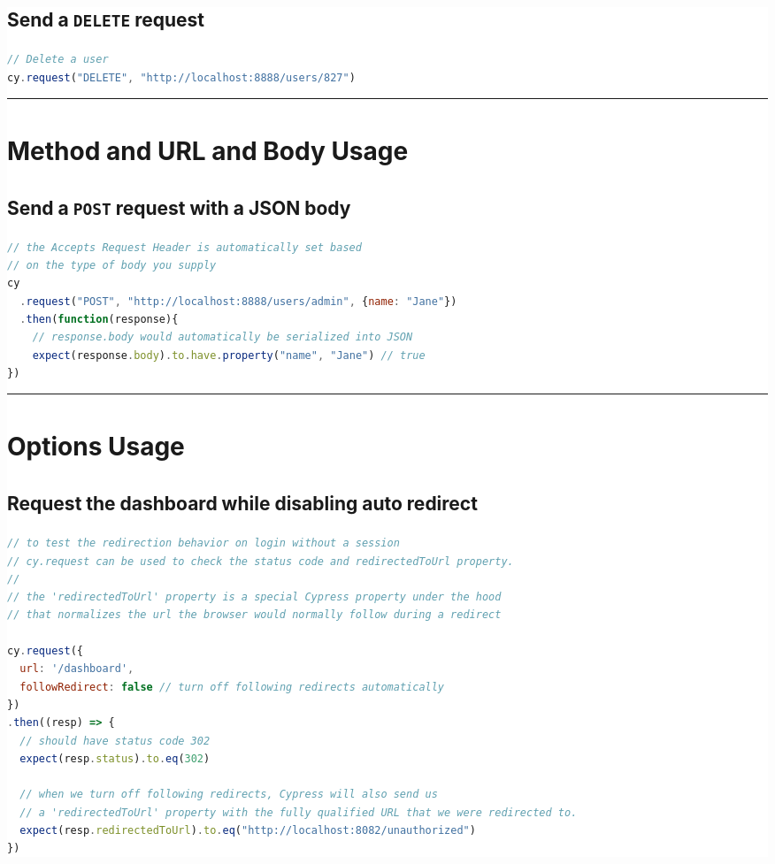 ## Send a `DELETE` request

```javascript
// Delete a user
cy.request("DELETE", "http://localhost:8888/users/827")
```

***

# Method and URL and Body Usage

## Send a `POST` request with a JSON body

```javascript
// the Accepts Request Header is automatically set based
// on the type of body you supply
cy
  .request("POST", "http://localhost:8888/users/admin", {name: "Jane"})
  .then(function(response){
    // response.body would automatically be serialized into JSON
    expect(response.body).to.have.property("name", "Jane") // true
})
```

***

# Options Usage

## Request the dashboard while disabling auto redirect

```javascript
// to test the redirection behavior on login without a session
// cy.request can be used to check the status code and redirectedToUrl property.
//
// the 'redirectedToUrl' property is a special Cypress property under the hood
// that normalizes the url the browser would normally follow during a redirect

cy.request({
  url: '/dashboard',
  followRedirect: false // turn off following redirects automatically
})
.then((resp) => {
  // should have status code 302
  expect(resp.status).to.eq(302)

  // when we turn off following redirects, Cypress will also send us
  // a 'redirectedToUrl' property with the fully qualified URL that we were redirected to.
  expect(resp.redirectedToUrl).to.eq("http://localhost:8082/unauthorized")
})
```
